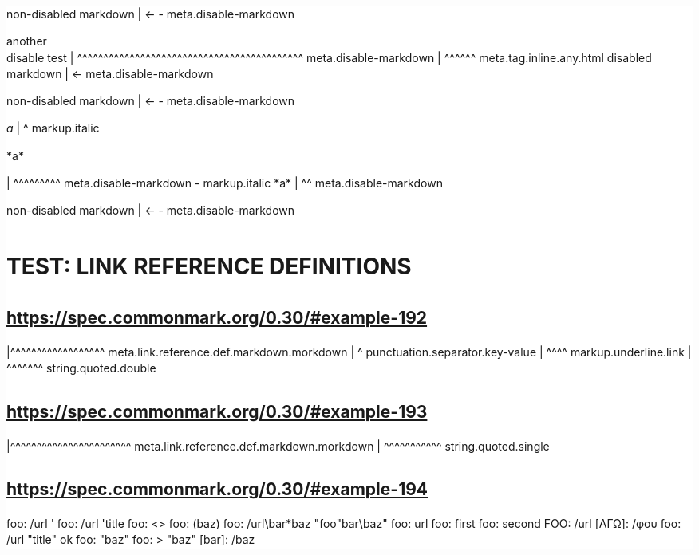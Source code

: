 non-disabled markdown
| <- - meta.disable-markdown

<div>another</div> <span>disable</span> test
| ^^^^^^^^^^^^^^^^^^^^^^^^^^^^^^^^^^^^^^^^^^^ meta.disable-markdown
|                  ^^^^^^ meta.tag.inline.any.html
disabled markdown
| <- meta.disable-markdown

non-disabled markdown
| <- - meta.disable-markdown

*a*
| ^ markup.italic
<p>*a*</p>
| ^^^^^^^^^ meta.disable-markdown - markup.italic
*a*
| ^^ meta.disable-markdown

non-disabled markdown
| <- - meta.disable-markdown


# TEST: LINK REFERENCE DEFINITIONS ############################################

## https://spec.commonmark.org/0.30/#example-192

[foo]: /url "title"
|^^^^^^^^^^^^^^^^^^ meta.link.reference.def.markdown.morkdown
|    ^ punctuation.separator.key-value
|      ^^^^ markup.underline.link
|           ^^^^^^^ string.quoted.double

## https://spec.commonmark.org/0.30/#example-193

   [foo]: 
      /url  
           'the title'  
|^^^^^^^^^^^^^^^^^^^^^^^ meta.link.reference.def.markdown.morkdown
|          ^^^^^^^^^^^ string.quoted.single

## https://spec.commonmark.org/0.30/#example-194


[foo]: /bar\* "ti\*tle"
[foo]: /f&ouml;&ouml; "f&ouml;&ouml;"
[foo]: /url '
[foo]: /url 'title
[foo]: <>
[foo]: <bar>(baz)
[foo]: /url\bar\*baz "foo\"bar\baz"
[foo]: url
[foo]: first
[foo]: second
[FOO]: /url
[ΑΓΩ]: /φου
[foo]: /url "title" ok
[foo]: <bar> "baz" 
[foo]: <bar>> "baz" 
[bar]: /baz